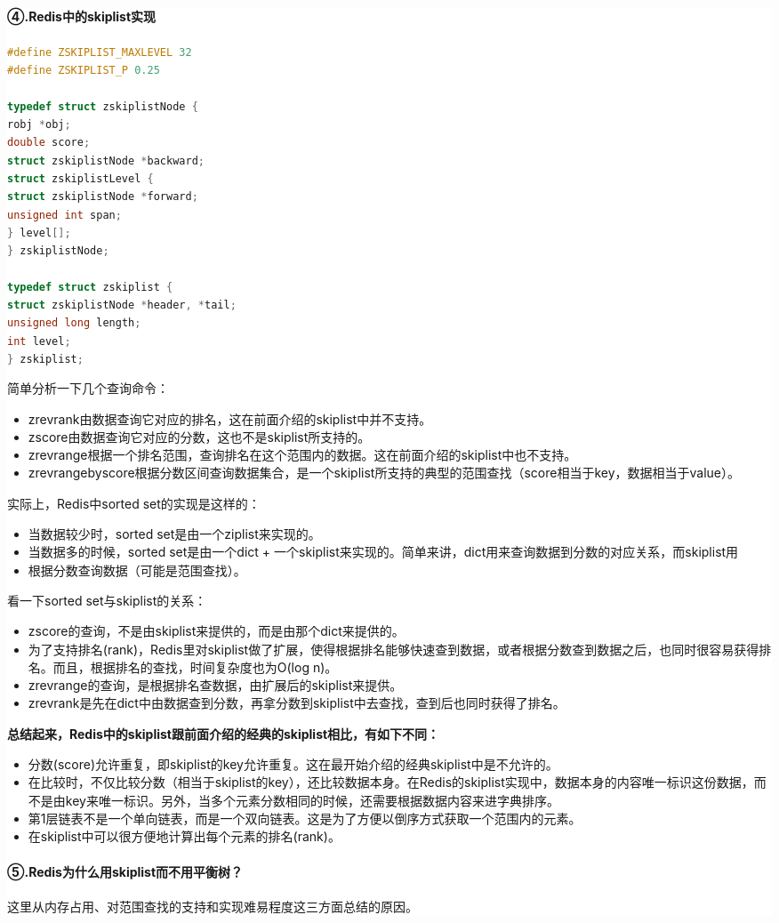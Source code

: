 #### ④.Redis中的skiplist实现

```c++
#define ZSKIPLIST_MAXLEVEL 32
#define ZSKIPLIST_P 0.25
 
typedef struct zskiplistNode {
robj *obj;
double score;
struct zskiplistNode *backward;
struct zskiplistLevel {
struct zskiplistNode *forward;
unsigned int span;
} level[];
} zskiplistNode;
 
typedef struct zskiplist {
struct zskiplistNode *header, *tail;
unsigned long length;
int level;
} zskiplist;
```

简单分析一下几个查询命令：

+ zrevrank由数据查询它对应的排名，这在前面介绍的skiplist中并不支持。
+ zscore由数据查询它对应的分数，这也不是skiplist所支持的。
+ zrevrange根据一个排名范围，查询排名在这个范围内的数据。这在前面介绍的skiplist中也不支持。
+ zrevrangebyscore根据分数区间查询数据集合，是一个skiplist所支持的典型的范围查找（score相当于key，数据相当于value）。

实际上，Redis中sorted set的实现是这样的：

+ 当数据较少时，sorted set是由一个ziplist来实现的。
+ 当数据多的时候，sorted set是由一个dict + 一个skiplist来实现的。简单来讲，dict用来查询数据到分数的对应关系，而skiplist用
+ 根据分数查询数据（可能是范围查找）。

看一下sorted set与skiplist的关系：

+ zscore的查询，不是由skiplist来提供的，而是由那个dict来提供的。
+ 为了支持排名(rank)，Redis里对skiplist做了扩展，使得根据排名能够快速查到数据，或者根据分数查到数据之后，也同时很容易获得排名。而且，根据排名的查找，时间复杂度也为O(log n)。
+ zrevrange的查询，是根据排名查数据，由扩展后的skiplist来提供。
+ zrevrank是先在dict中由数据查到分数，再拿分数到skiplist中去查找，查到后也同时获得了排名。

**总结起来，Redis中的skiplist跟前面介绍的经典的skiplist相比，有如下不同：**

+ 分数(score)允许重复，即skiplist的key允许重复。这在最开始介绍的经典skiplist中是不允许的。
+ 在比较时，不仅比较分数（相当于skiplist的key），还比较数据本身。在Redis的skiplist实现中，数据本身的内容唯一标识这份数据，而不是由key来唯一标识。另外，当多个元素分数相同的时候，还需要根据数据内容来进字典排序。
+ 第1层链表不是一个单向链表，而是一个双向链表。这是为了方便以倒序方式获取一个范围内的元素。
+ 在skiplist中可以很方便地计算出每个元素的排名(rank)。

#### ⑤.Redis为什么用skiplist而不用平衡树？

这里从内存占用、对范围查找的支持和实现难易程度这三方面总结的原因。
